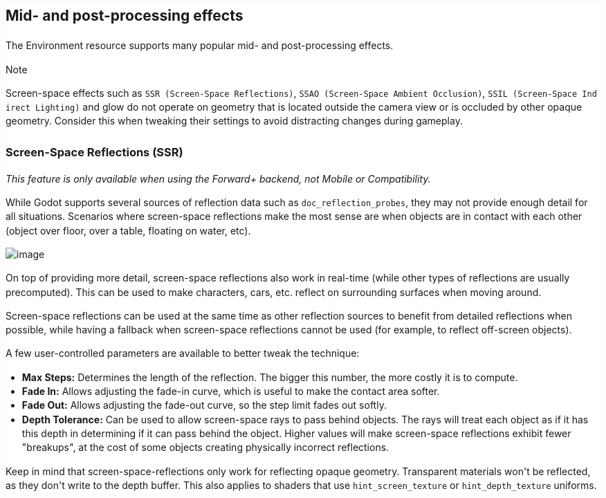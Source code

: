 ## Mid- and post-processing effects

The Environment resource supports many popular mid- and post-processing
effects.

Note

Screen-space effects such as `SSR (Screen-Space Reflections)`,
`SSAO (Screen-Space Ambient Occlusion)`,
`SSIL (Screen-Space Indirect Lighting)` and glow do not operate on
geometry that is located outside the camera view or is occluded by other
opaque geometry. Consider this when tweaking their settings to avoid
distracting changes during gameplay.

### Screen-Space Reflections (SSR)

*This feature is only available when using the Forward+ backend, not
Mobile or Compatibility.*

While Godot supports several sources of reflection data such as
`doc_reflection_probes`, they may not provide enough detail for all
situations. Scenarios where screen-space reflections make the most sense
are when objects are in contact with each other (object over floor, over
a table, floating on water, etc).

![image](img/environment_ssr.webp)

On top of providing more detail, screen-space reflections also work in
real-time (while other types of reflections are usually precomputed).
This can be used to make characters, cars, etc. reflect on surrounding
surfaces when moving around.

Screen-space reflections can be used at the same time as other
reflection sources to benefit from detailed reflections when possible,
while having a fallback when screen-space reflections cannot be used
(for example, to reflect off-screen objects).

A few user-controlled parameters are available to better tweak the
technique:

-   **Max Steps:** Determines the length of the reflection. The bigger
    this number, the more costly it is to compute.
-   **Fade In:** Allows adjusting the fade-in curve, which is useful to
    make the contact area softer.
-   **Fade Out:** Allows adjusting the fade-out curve, so the step limit
    fades out softly.
-   **Depth Tolerance:** Can be used to allow screen-space rays to pass
    behind objects. The rays will treat each object as if it has this
    depth in determining if it can pass behind the object. Higher values
    will make screen-space reflections exhibit fewer "breakups", at the
    cost of some objects creating physically incorrect reflections.

Keep in mind that screen-space-reflections only work for reflecting
opaque geometry. Transparent materials won't be reflected, as they don't
write to the depth buffer. This also applies to shaders that use
`hint_screen_texture` or `hint_depth_texture` uniforms.
